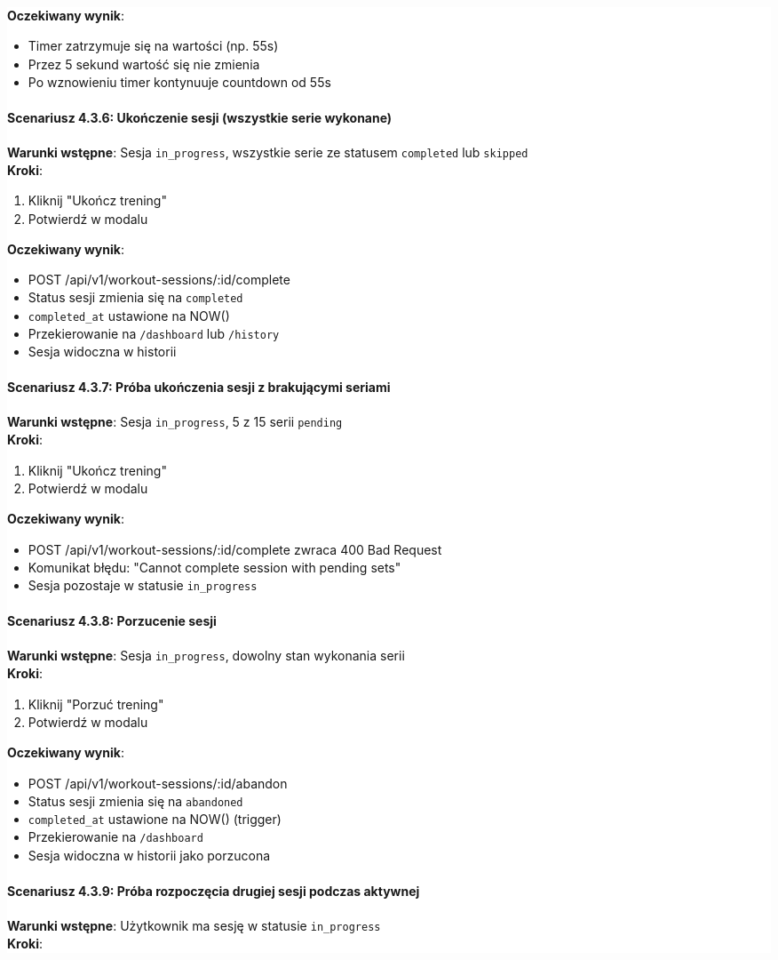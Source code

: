 **Oczekiwany wynik**:

- Timer zatrzymuje się na wartości (np. 55s)
- Przez 5 sekund wartość się nie zmienia
- Po wznowieniu timer kontynuuje countdown od 55s

#### Scenariusz 4.3.6: Ukończenie sesji (wszystkie serie wykonane)

**Warunki wstępne**: Sesja `in_progress`, wszystkie serie ze statusem `completed` lub `skipped`  
**Kroki**:

1. Kliknij "Ukończ trening"
2. Potwierdź w modalu

**Oczekiwany wynik**:

- POST /api/v1/workout-sessions/:id/complete
- Status sesji zmienia się na `completed`
- `completed_at` ustawione na NOW()
- Przekierowanie na `/dashboard` lub `/history`
- Sesja widoczna w historii

#### Scenariusz 4.3.7: Próba ukończenia sesji z brakującymi seriami

**Warunki wstępne**: Sesja `in_progress`, 5 z 15 serii `pending`  
**Kroki**:

1. Kliknij "Ukończ trening"
2. Potwierdź w modalu

**Oczekiwany wynik**:

- POST /api/v1/workout-sessions/:id/complete zwraca 400 Bad Request
- Komunikat błędu: "Cannot complete session with pending sets"
- Sesja pozostaje w statusie `in_progress`

#### Scenariusz 4.3.8: Porzucenie sesji

**Warunki wstępne**: Sesja `in_progress`, dowolny stan wykonania serii  
**Kroki**:

1. Kliknij "Porzuć trening"
2. Potwierdź w modalu

**Oczekiwany wynik**:

- POST /api/v1/workout-sessions/:id/abandon
- Status sesji zmienia się na `abandoned`
- `completed_at` ustawione na NOW() (trigger)
- Przekierowanie na `/dashboard`
- Sesja widoczna w historii jako porzucona

#### Scenariusz 4.3.9: Próba rozpoczęcia drugiej sesji podczas aktywnej

**Warunki wstępne**: Użytkownik ma sesję w statusie `in_progress`  
**Kroki**:
